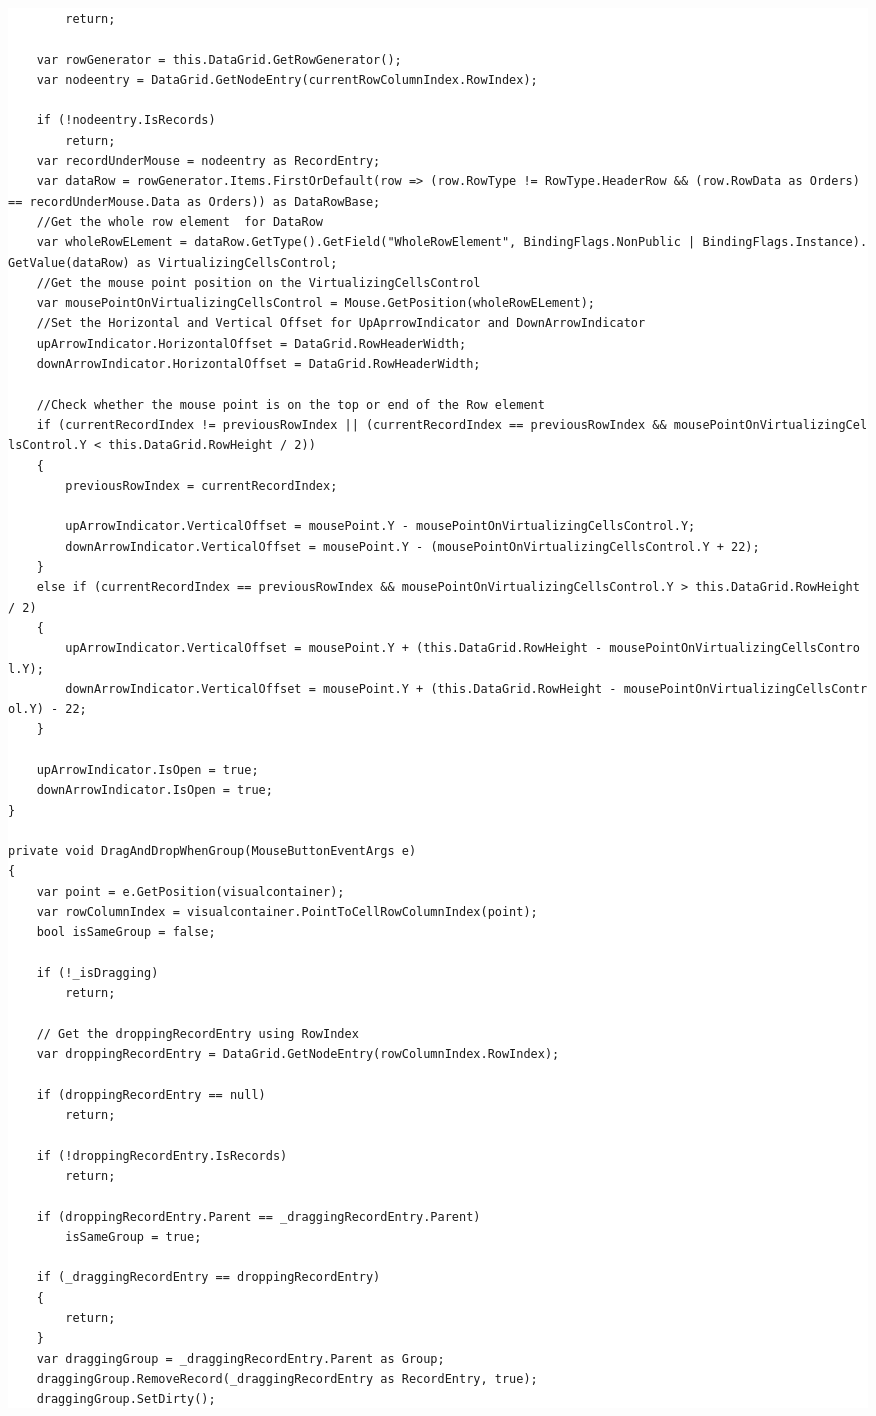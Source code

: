             return;

        var rowGenerator = this.DataGrid.GetRowGenerator();
        var nodeentry = DataGrid.GetNodeEntry(currentRowColumnIndex.RowIndex);

        if (!nodeentry.IsRecords)
            return;
        var recordUnderMouse = nodeentry as RecordEntry;
        var dataRow = rowGenerator.Items.FirstOrDefault(row => (row.RowType != RowType.HeaderRow && (row.RowData as Orders) == recordUnderMouse.Data as Orders)) as DataRowBase;
        //Get the whole row element  for DataRow
        var wholeRowELement = dataRow.GetType().GetField("WholeRowElement", BindingFlags.NonPublic | BindingFlags.Instance).GetValue(dataRow) as VirtualizingCellsControl;
        //Get the mouse point position on the VirtualizingCellsControl
        var mousePointOnVirtualizingCellsControl = Mouse.GetPosition(wholeRowELement);
        //Set the Horizontal and Vertical Offset for UpAprrowIndicator and DownArrowIndicator
        upArrowIndicator.HorizontalOffset = DataGrid.RowHeaderWidth;
        downArrowIndicator.HorizontalOffset = DataGrid.RowHeaderWidth;

        //Check whether the mouse point is on the top or end of the Row element 
        if (currentRecordIndex != previousRowIndex || (currentRecordIndex == previousRowIndex && mousePointOnVirtualizingCellsControl.Y < this.DataGrid.RowHeight / 2))
        {
            previousRowIndex = currentRecordIndex;

            upArrowIndicator.VerticalOffset = mousePoint.Y - mousePointOnVirtualizingCellsControl.Y;
            downArrowIndicator.VerticalOffset = mousePoint.Y - (mousePointOnVirtualizingCellsControl.Y + 22);
        }
        else if (currentRecordIndex == previousRowIndex && mousePointOnVirtualizingCellsControl.Y > this.DataGrid.RowHeight / 2)
        {
            upArrowIndicator.VerticalOffset = mousePoint.Y + (this.DataGrid.RowHeight - mousePointOnVirtualizingCellsControl.Y);
            downArrowIndicator.VerticalOffset = mousePoint.Y + (this.DataGrid.RowHeight - mousePointOnVirtualizingCellsControl.Y) - 22;
        }

        upArrowIndicator.IsOpen = true;
        downArrowIndicator.IsOpen = true;
    }

    private void DragAndDropWhenGroup(MouseButtonEventArgs e)
    {
        var point = e.GetPosition(visualcontainer);
        var rowColumnIndex = visualcontainer.PointToCellRowColumnIndex(point);
        bool isSameGroup = false;

        if (!_isDragging)
            return;

        // Get the droppingRecordEntry using RowIndex            
        var droppingRecordEntry = DataGrid.GetNodeEntry(rowColumnIndex.RowIndex);

        if (droppingRecordEntry == null)
            return;

        if (!droppingRecordEntry.IsRecords)
            return;

        if (droppingRecordEntry.Parent == _draggingRecordEntry.Parent)
            isSameGroup = true;

        if (_draggingRecordEntry == droppingRecordEntry)
        {
            return;
        }
        var draggingGroup = _draggingRecordEntry.Parent as Group;
        draggingGroup.RemoveRecord(_draggingRecordEntry as RecordEntry, true);
        draggingGroup.SetDirty();